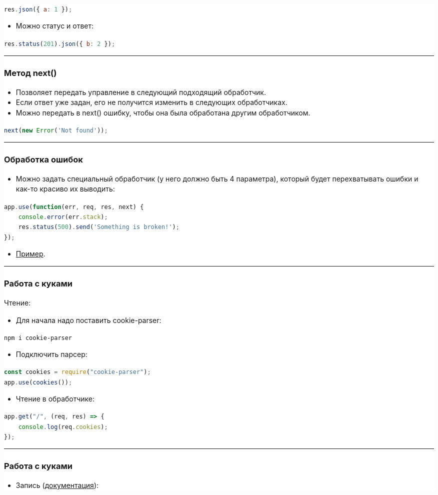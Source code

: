 ```js
res.json({ a: 1 });
```
* Можно статус и ответ:

```js
res.status(201).json({ b: 2 });
```
---

### Метод next()
* Позволяет передать управление в следующий подходящий обработчик.
* Если ответ уже задан, его не получится изменить в следующих обработчиках.
* Можно передать в next() ошибку, чтобы она была обработана другим обработчиком.
```js
next(new Error('Not found'));
```
---

### Обработка ошибок
* Можно задать специальный обработчик (у него должно быть 4 параметра), который будет перехватывать ошибки
и как-то красиво их выводить:
```js
app.use(function(err, req, res, next) {
    console.error(err.stack);
    res.status(500).send('Something is broken!');
});
```
* [Пример](https://github.com/dmitryweiner/todo-server/blob/main/server/index.js).
---

### Работа с куками
Чтение:
* Для начала надо поставить cookie-parser:
```shell
npm i cookie-parser
```
* Подключить парсер:
```js
const cookies = require("cookie-parser");
app.use(cookies());
```
* Чтение в обработчике:
```js
app.get("/", (req, res) => {
    console.log(req.cookies);
});
```
---

### Работа с куками
* Запись ([документация](https://expressjs.com/ru/4x/api.html#res.cookie)):
